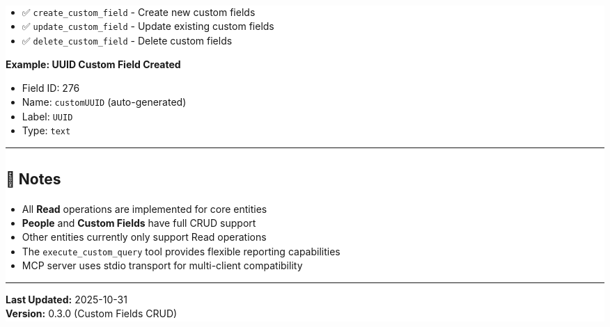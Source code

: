 - ✅ `create_custom_field` - Create new custom fields
- ✅ `update_custom_field` - Update existing custom fields
- ✅ `delete_custom_field` - Delete custom fields

**Example: UUID Custom Field Created**
- Field ID: 276
- Name: `customUUID` (auto-generated)
- Label: `UUID`
- Type: `text`

---

## 📝 Notes

- All **Read** operations are implemented for core entities
- **People** and **Custom Fields** have full CRUD support
- Other entities currently only support Read operations
- The `execute_custom_query` tool provides flexible reporting capabilities
- MCP server uses stdio transport for multi-client compatibility

---

**Last Updated:** 2025-10-31  
**Version:** 0.3.0 (Custom Fields CRUD)


